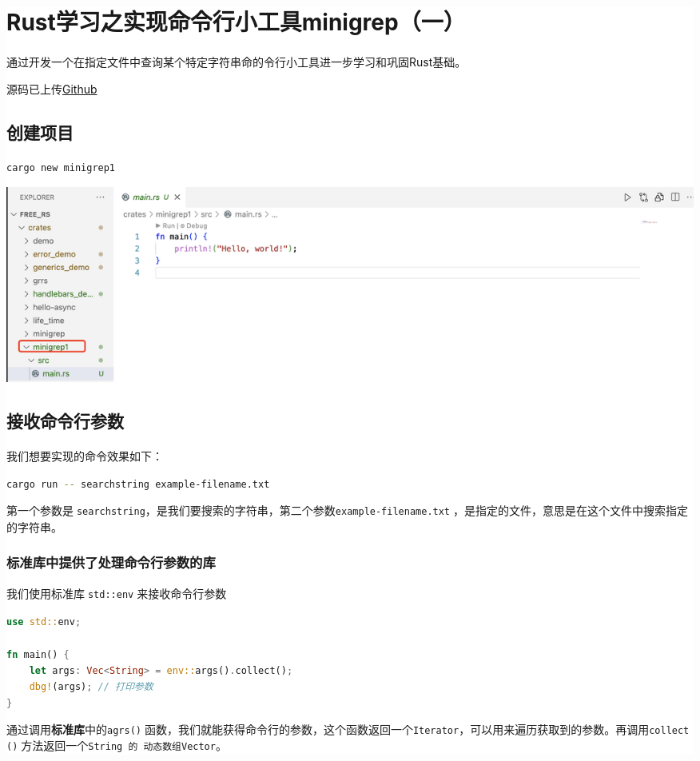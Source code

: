 # Rust学习之实现命令行小工具minigrep（一）

通过开发一个在指定文件中查询某个特定字符串命的令行小工具进一步学习和巩固Rust基础。

源码已上传[Github](https://github.com/BruceZhang54110/free_rs/tree/main/crates/minigrep1)

## 创建项目

```bash
cargo new minigrep1
```

![image-20250312134607357](../themes/images/rust-minigrep/image-20250312134607357.png)


## 接收命令行参数

我们想要实现的命令效果如下：

```bash
cargo run -- searchstring example-filename.txt
```

第一个参数是 `searchstring`，是我们要搜索的字符串，第二个参数`example-filename.txt` ，是指定的文件，意思是在这个文件中搜索指定的字符串。

### 标准库中提供了处理命令行参数的库

我们使用标准库 `std::env` 来接收命令行参数

```rust
use std::env;

fn main() {
    let args: Vec<String> = env::args().collect();
    dbg!(args); // 打印参数
}

```

通过调用**标准库**中的`agrs()` 函数，我们就能获得命令行的参数，这个函数返回一个`Iterator`，可以用来遍历获取到的参数。再调用`collect()` 方法返回一个`String 的 动态数组Vector`。
